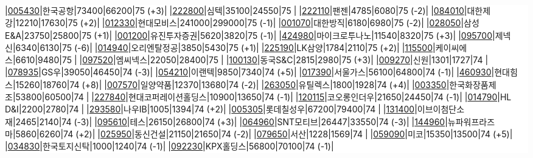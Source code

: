 |[005430](https://finance.daum.net/quotes/A005430)|한국공항|73400|66200|75 (+3)|
|[222800](https://finance.daum.net/quotes/A222800)|심텍|35100|24550|75 |
|[222110](https://finance.daum.net/quotes/A222110)|팬젠|4785|6080|75 (-2)|
|[084010](https://finance.daum.net/quotes/A084010)|대한제강|12210|17630|75 (+2)|
|[012330](https://finance.daum.net/quotes/A012330)|현대모비스|241000|299000|75 (-1)|
|[001070](https://finance.daum.net/quotes/A001070)|대한방직|6180|6980|75 (-2)|
|[028050](https://finance.daum.net/quotes/A028050)|삼성E&A|23750|25800|75 (+1)|
|[001200](https://finance.daum.net/quotes/A001200)|유진투자증권|5620|3820|75 (-1)|
|[424980](https://finance.daum.net/quotes/A424980)|마이크로투나노|11540|8320|75 (+3)|
|[095700](https://finance.daum.net/quotes/A095700)|제넥신|6340|6130|75 (-6)|
|[014940](https://finance.daum.net/quotes/A014940)|오리엔탈정공|3850|5430|75 (+1)|
|[225190](https://finance.daum.net/quotes/A225190)|LK삼양|1784|2110|75 (+2)|
|[115500](https://finance.daum.net/quotes/A115500)|케이씨에스|6610|9480|75 |
|[097520](https://finance.daum.net/quotes/A097520)|엠씨넥스|22050|28400|75 |
|[100130](https://finance.daum.net/quotes/A100130)|동국S&C|2815|2980|75 (+3)|
|[009270](https://finance.daum.net/quotes/A009270)|신원|1301|1727|74 |
|[078935](https://finance.daum.net/quotes/A078935)|GS우|39050|46450|74 (-3)|
|[054210](https://finance.daum.net/quotes/A054210)|이랜텍|9850|7340|74 (+5)|
|[017390](https://finance.daum.net/quotes/A017390)|서울가스|56100|64800|74 (-1)|
|[460930](https://finance.daum.net/quotes/A460930)|현대힘스|15260|18760|74 (+8)|
|[007570](https://finance.daum.net/quotes/A007570)|일양약품|12370|13680|74 (-2)|
|[263050](https://finance.daum.net/quotes/A263050)|유틸렉스|1800|1928|74 (+4)|
|[003350](https://finance.daum.net/quotes/A003350)|한국화장품제조|53800|60500|74 |
|[227840](https://finance.daum.net/quotes/A227840)|현대코퍼레이션홀딩스|10900|13650|74 (-1)|
|[120115](https://finance.daum.net/quotes/A120115)|코오롱인더우|21650|24450|74 (-1)|
|[014790](https://finance.daum.net/quotes/A014790)|HL D&I|2200|2780|74 |
|[293580](https://finance.daum.net/quotes/A293580)|나우IB|1005|1394|74 (+2)|
|[005305](https://finance.daum.net/quotes/A005305)|롯데칠성우|67200|79400|74 |
|[131400](https://finance.daum.net/quotes/A131400)|이브이첨단소재|2465|2140|74 (-3)|
|[095610](https://finance.daum.net/quotes/A095610)|테스|26150|26800|74 (+3)|
|[064960](https://finance.daum.net/quotes/A064960)|SNT모티브|26447|33550|74 (-3)|
|[144960](https://finance.daum.net/quotes/A144960)|뉴파워프라즈마|5860|6260|74 (+2)|
|[025950](https://finance.daum.net/quotes/A025950)|동신건설|21150|21650|74 (-2)|
|[079650](https://finance.daum.net/quotes/A079650)|서산|1228|1569|74 |
|[059090](https://finance.daum.net/quotes/A059090)|미코|15350|13500|74 (+5)|
|[034830](https://finance.daum.net/quotes/A034830)|한국토지신탁|1000|1240|74 (-1)|
|[092230](https://finance.daum.net/quotes/A092230)|KPX홀딩스|56800|70100|74 (-1)|